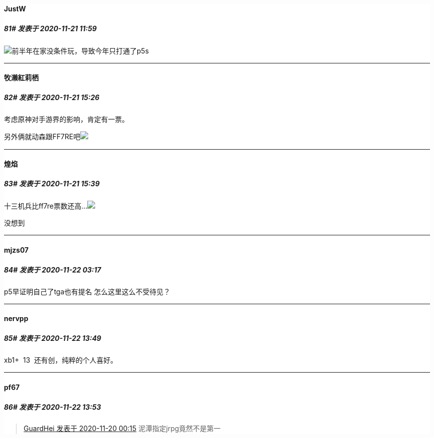 ####  JustW  
##### 81#       发表于 2020-11-21 11:59


<img src="https://static.saraba1st.com/image/smiley/face2017/002.png" referrerpolicy="no-referrer">前半年在家没条件玩，导致今年只打通了p5s


-----

####  牧濑紅莉栖  
##### 82#       发表于 2020-11-21 15:26


考虑原神对手游界的影响，肯定有一票。


另外俩就动森跟FF7RE吧<img src="https://static.saraba1st.com/image/smiley/face2017/037.png" referrerpolicy="no-referrer">


-----

####  煌焰  
##### 83#       发表于 2020-11-21 15:39


十三机兵比ff7re票数还高...<img src="https://static.saraba1st.com/image/smiley/face2017/112.png" referrerpolicy="no-referrer">


没想到


-----

####  mjzs07  
##### 84#       发表于 2020-11-22 03:17


p5早证明自己了tga也有提名 怎么这里这么不受待见？


-----

####  nervpp  
##### 85#       发表于 2020-11-22 13:49


xb1+  13  还有创，纯粹的个人喜好。


-----

####  pf67  
##### 86#       发表于 2020-11-22 13:53


<blockquote><a href="httphttps://bbs.saraba1st.com/2b/forum.php?mod=redirect&amp;goto=findpost&amp;pid=49454042&amp;ptid=1973229" target="_blank">GuardHei 发表于 2020-11-20 00:15</a>
泥潭指定jrpg竟然不是第一
